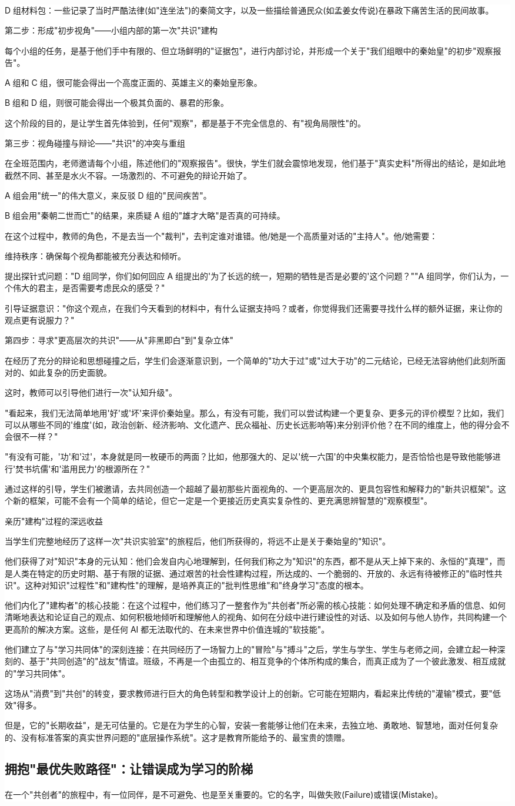 D 组材料包：一些记录了当时严酷法律(如"连坐法")的秦简文字，以及一些描绘普通民众(如孟姜女传说)在暴政下痛苦生活的民间故事。

第二步：形成"初步视角"——小组内部的第一次"共识"建构

每个小组的任务，是基于他们手中有限的、但立场鲜明的"证据包"，进行内部讨论，并形成一个关于"我们组眼中的秦始皇"的初步"观察报告"。

A 组和 C 组，很可能会得出一个高度正面的、英雄主义的秦始皇形象。

B 组和 D 组，则很可能会得出一个极其负面的、暴君的形象。

这个阶段的目的，是让学生首先体验到，任何"观察"，都是基于不完全信息的、有"视角局限性"的。

第三步：视角碰撞与辩论——"共识"的冲突与重组

在全班范围内，老师邀请每个小组，陈述他们的"观察报告"。很快，学生们就会震惊地发现，他们基于"真实史料"所得出的结论，是如此地截然不同、甚至是水火不容。一场激烈的、不可避免的辩论开始了。

A 组会用"统一"的伟大意义，来反驳 D 组的"民间疾苦"。

B 组会用"秦朝二世而亡"的结果，来质疑 A 组的"雄才大略"是否真的可持续。

在这个过程中，教师的角色，不是去当一个"裁判"，去判定谁对谁错。他/她是一个高质量对话的"主持人"。他/她需要：

维持秩序：确保每个视角都能被充分表达和倾听。

提出探针式问题："D 组同学，你们如何回应 A 组提出的'为了长远的统一，短期的牺牲是否是必要的'这个问题？""A 组同学，你们认为，一个伟大的君主，是否需要考虑民众的感受？"

引导证据意识："你这个观点，在我们今天看到的材料中，有什么证据支持吗？或者，你觉得我们还需要寻找什么样的额外证据，来让你的观点更有说服力？"

第四步：寻求"更高层次的共识"——从"非黑即白"到"复杂立体"

在经历了充分的辩论和思想碰撞之后，学生们会逐渐意识到，一个简单的"功大于过"或"过大于功"的二元结论，已经无法容纳他们此刻所面对的、如此复杂的历史面貌。

这时，教师可以引导他们进行一次"认知升级"。

"看起来，我们无法简单地用'好'或'坏'来评价秦始皇。那么，有没有可能，我们可以尝试构建一个更复杂、更多元的评价模型？比如，我们可以从哪些不同的'维度'(如，政治创新、经济影响、文化遗产、民众福祉、历史长远影响等)来分别评价他？在不同的维度上，他的得分会不会很不一样？"

"有没有可能，'功'和'过'，本身就是同一枚硬币的两面？比如，他那强大的、足以'统一六国'的中央集权能力，是否恰恰也是导致他能够进行'焚书坑儒'和'滥用民力'的根源所在？"

通过这样的引导，学生们被邀请，去共同创造一个超越了最初那些片面视角的、一个更高层次的、更具包容性和解释力的"新共识框架"。这个新的框架，可能不会有一个简单的结论，但它一定是一个更接近历史真实复杂性的、更充满思辨智慧的"观察模型"。

亲历"建构"过程的深远收益

当学生们完整地经历了这样一次"共识实验室"的旅程后，他们所获得的，将远不止是关于秦始皇的"知识"。

他们获得了对"知识"本身的元认知：他们会发自内心地理解到，任何我们称之为"知识"的东西，都不是从天上掉下来的、永恒的"真理"，而是人类在特定的历史时期、基于有限的证据、通过艰苦的社会性建构过程，所达成的、一个脆弱的、开放的、永远有待被修正的"临时性共识"。这种对知识"过程性"和"建构性"的理解，是培养真正的"批判性思维"和"终身学习"态度的根本。

他们内化了"建构者"的核心技能：在这个过程中，他们练习了一整套作为"共创者"所必需的核心技能：如何处理不确定和矛盾的信息、如何清晰地表达和论证自己的观点、如何积极地倾听和理解他人的视角、如何在分歧中进行建设性的对话、以及如何与他人协作，共同构建一个更高阶的解决方案。这些，是任何 AI 都无法取代的、在未来世界中价值连城的"软技能"。

他们建立了与"学习共同体"的深刻连接：在共同经历了一场智力上的"冒险"与"搏斗"之后，学生与学生、学生与老师之间，会建立起一种深刻的、基于"共同创造"的"战友"情谊。班级，不再是一个由孤立的、相互竞争的个体所构成的集合，而真正成为了一个彼此激发、相互成就的"学习共同体"。

这场从"消费"到"共创"的转变，要求教师进行巨大的角色转型和教学设计上的创新。它可能在短期内，看起来比传统的"灌输"模式，要"低效"得多。

但是，它的"长期收益"，是无可估量的。它是在为学生的心智，安装一套能够让他们在未来，去独立地、勇敢地、智慧地，面对任何复杂的、没有标准答案的真实世界问题的"底层操作系统"。这才是教育所能给予的、最宝贵的馈赠。

## 拥抱"最优失败路径"：让错误成为学习的阶梯

在一个"共创者"的旅程中，有一位同伴，是不可避免、也是至关重要的。它的名字，叫做失败(Failure)或错误(Mistake)。
